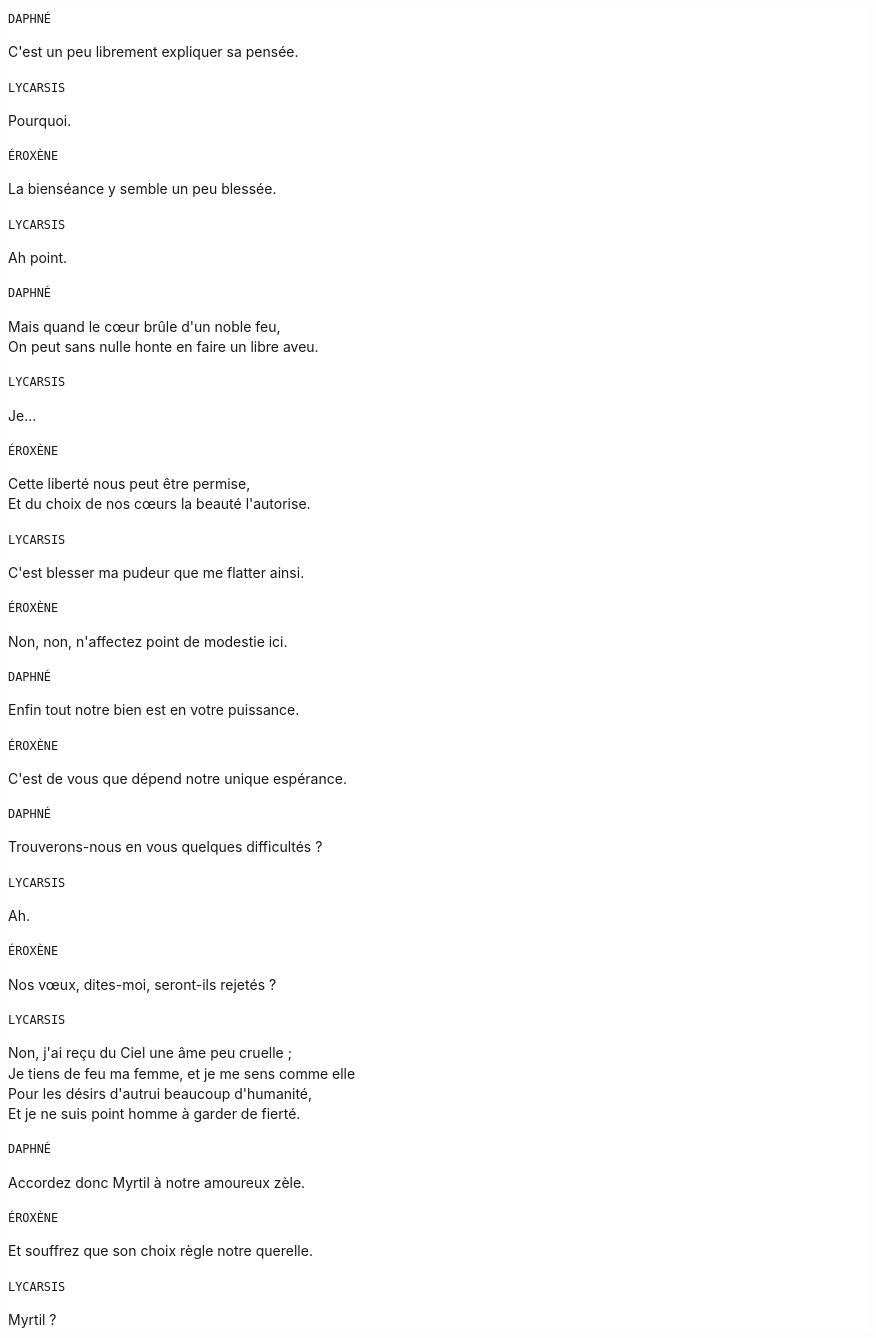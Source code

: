     DAPHNÉ
C'est un peu librement expliquer sa pensée.  

    LYCARSIS
Pourquoi.  

    ÉROXÈNE
La bienséance y semble un peu blessée.  

    LYCARSIS
Ah point.  

    DAPHNÉ
Mais quand le cœur brûle d'un noble feu,  
On peut sans nulle honte en faire un libre aveu.  

    LYCARSIS
Je...  

    ÉROXÈNE
Cette liberté nous peut être permise,  
Et du choix de nos cœurs la beauté l'autorise.  

    LYCARSIS
C'est blesser ma pudeur que me flatter ainsi.  

    ÉROXÈNE
Non, non, n'affectez point de modestie ici.  

    DAPHNÉ
Enfin tout notre bien est en votre puissance.  

    ÉROXÈNE
C'est de vous que dépend notre unique espérance.  

    DAPHNÉ
Trouverons-nous en vous quelques difficultés ?  

    LYCARSIS
Ah.  

    ÉROXÈNE
Nos vœux, dites-moi, seront-ils rejetés ?  

    LYCARSIS
Non, j'ai reçu du Ciel une âme peu cruelle ;  
Je tiens de feu ma femme, et je me sens comme elle  
Pour les désirs d'autrui beaucoup d'humanité,  
Et je ne suis point homme à garder de fierté.  

    DAPHNÉ
Accordez donc Myrtil à notre amoureux zèle.  

    ÉROXÈNE
Et souffrez que son choix règle notre querelle.  

    LYCARSIS
Myrtil ?  
